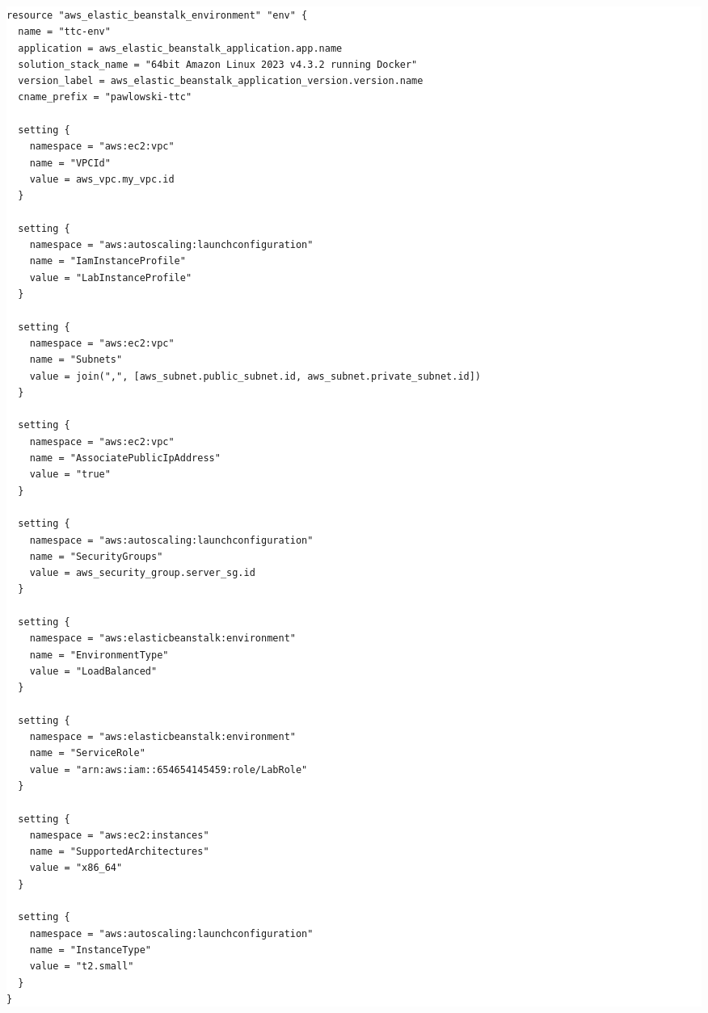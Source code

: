```hcl
resource "aws_elastic_beanstalk_environment" "env" {
  name = "ttc-env"
  application = aws_elastic_beanstalk_application.app.name
  solution_stack_name = "64bit Amazon Linux 2023 v4.3.2 running Docker"
  version_label = aws_elastic_beanstalk_application_version.version.name
  cname_prefix = "pawlowski-ttc"

  setting {
    namespace = "aws:ec2:vpc"
    name = "VPCId"
    value = aws_vpc.my_vpc.id
  }

  setting {
    namespace = "aws:autoscaling:launchconfiguration"
    name = "IamInstanceProfile"
    value = "LabInstanceProfile"
  }

  setting {
    namespace = "aws:ec2:vpc"
    name = "Subnets"
    value = join(",", [aws_subnet.public_subnet.id, aws_subnet.private_subnet.id])
  }

  setting {
    namespace = "aws:ec2:vpc"
    name = "AssociatePublicIpAddress"
    value = "true"
  }

  setting {
    namespace = "aws:autoscaling:launchconfiguration"
    name = "SecurityGroups"
    value = aws_security_group.server_sg.id
  }

  setting {
    namespace = "aws:elasticbeanstalk:environment"
    name = "EnvironmentType"
    value = "LoadBalanced"
  }

  setting {
    namespace = "aws:elasticbeanstalk:environment"
    name = "ServiceRole"
    value = "arn:aws:iam::654654145459:role/LabRole"
  }

  setting {
    namespace = "aws:ec2:instances"
    name = "SupportedArchitectures"
    value = "x86_64"
  }

  setting {
    namespace = "aws:autoscaling:launchconfiguration"
    name = "InstanceType"
    value = "t2.small"
  }
}
```
